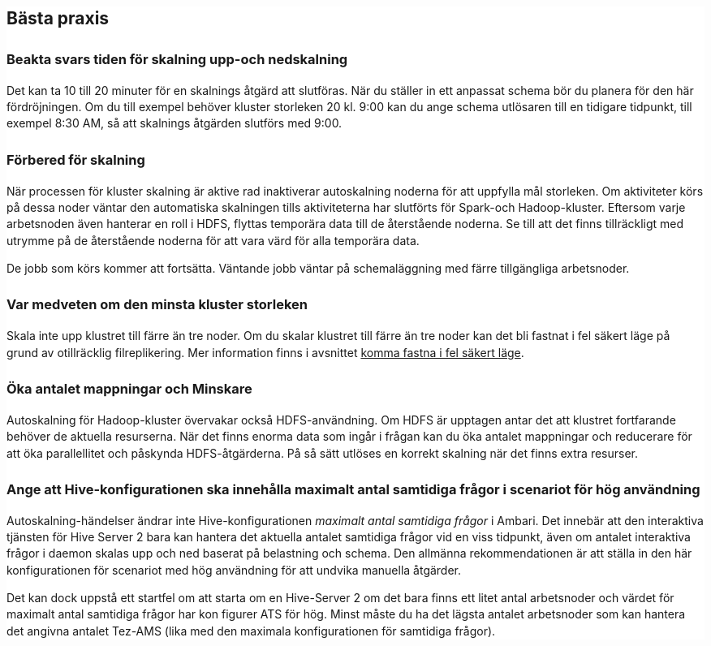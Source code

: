 ## <a name="best-practices"></a>Bästa praxis

### <a name="consider-the-latency-of-scale-up-and-scale-down-operations"></a>Beakta svars tiden för skalning upp-och nedskalning

Det kan ta 10 till 20 minuter för en skalnings åtgärd att slutföras. När du ställer in ett anpassat schema bör du planera för den här fördröjningen. Om du till exempel behöver kluster storleken 20 kl. 9:00 kan du ange schema utlösaren till en tidigare tidpunkt, till exempel 8:30 AM, så att skalnings åtgärden slutförs med 9:00.

### <a name="prepare-for-scaling-down"></a>Förbered för skalning

När processen för kluster skalning är aktive rad inaktiverar autoskalning noderna för att uppfylla mål storleken. Om aktiviteter körs på dessa noder väntar den automatiska skalningen tills aktiviteterna har slutförts för Spark-och Hadoop-kluster. Eftersom varje arbetsnoden även hanterar en roll i HDFS, flyttas temporära data till de återstående noderna. Se till att det finns tillräckligt med utrymme på de återstående noderna för att vara värd för alla temporära data.

De jobb som körs kommer att fortsätta. Väntande jobb väntar på schemaläggning med färre tillgängliga arbetsnoder.

### <a name="be-aware-of-the-minimum-cluster-size"></a>Var medveten om den minsta kluster storleken

Skala inte upp klustret till färre än tre noder. Om du skalar klustret till färre än tre noder kan det bli fastnat i fel säkert läge på grund av otillräcklig filreplikering. Mer information finns i avsnittet [komma fastna i fel säkert läge](hdinsight-scaling-best-practices.md#getting-stuck-in-safe-mode).

### <a name="increase-the-number-of-mappers-and-reducers"></a>Öka antalet mappningar och Minskare

Autoskalning för Hadoop-kluster övervakar också HDFS-användning. Om HDFS är upptagen antar det att klustret fortfarande behöver de aktuella resurserna. När det finns enorma data som ingår i frågan kan du öka antalet mappningar och reducerare för att öka parallellitet och påskynda HDFS-åtgärderna. På så sätt utlöses en korrekt skalning när det finns extra resurser. 

### <a name="set-the-hive-configuration-maximum-total-concurrent-queries-for-the-peak-usage-scenario"></a>Ange att Hive-konfigurationen ska innehålla maximalt antal samtidiga frågor i scenariot för hög användning

Autoskalning-händelser ändrar inte Hive-konfigurationen *maximalt antal samtidiga frågor* i Ambari. Det innebär att den interaktiva tjänsten för Hive Server 2 bara kan hantera det aktuella antalet samtidiga frågor vid en viss tidpunkt, även om antalet interaktiva frågor i daemon skalas upp och ned baserat på belastning och schema. Den allmänna rekommendationen är att ställa in den här konfigurationen för scenariot med hög användning för att undvika manuella åtgärder.

Det kan dock uppstå ett startfel om att starta om en Hive-Server 2 om det bara finns ett litet antal arbetsnoder och värdet för maximalt antal samtidiga frågor har kon figurer ATS för hög. Minst måste du ha det lägsta antalet arbetsnoder som kan hantera det angivna antalet Tez-AMS (lika med den maximala konfigurationen för samtidiga frågor). 
